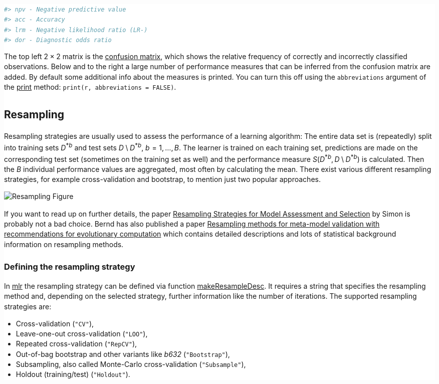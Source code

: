 ```r
#> npv - Negative predictive value
#> acc - Accuracy
#> lrm - Negative likelihood ratio (LR-)
#> dor - Diagnostic odds ratio
```

The top left $2 \times 2$ matrix is the [confusion matrix](predict.md#confusion-matrix), which shows
the relative frequency of correctly and incorrectly classified observations. Below and to the right a large number of
performance measures that can be inferred from the confusion matrix are added. By default some
additional info about the measures is printed.
You can turn this off using the `abbreviations` argument of the [print](http://www.rdocumentation.org/packages/mlr/functions/calculateROCMeasures.html) method:
`print(r, abbreviations = FALSE)`.

## Resampling



Resampling strategies are usually used to assess the performance of a learning algorithm:
The entire data set is (repeatedly) split into training sets $D^{*b}$ and test sets
$D \setminus D^{*b}$, $b = 1,\ldots,B$.
The learner is trained on each training set, predictions are made on the corresponding test
set (sometimes on the training set as well) and the performance measure
$S(D^{*b}, D \setminus D^{*b})$ is calculated.
Then the $B$ individual performance values are aggregated, most often by calculating the mean.
There exist various different resampling strategies, for example cross-validation and bootstrap,
to mention just two popular approaches.

![Resampling Figure](img/resampling.png "Resampling Figure")

If you want to read up on further details, the paper
[Resampling Strategies for Model Assessment and Selection](http://link.springer.com/chapter/10.1007%2F978-0-387-47509-7_8)
by Simon is probably not a bad choice.
Bernd has also published a paper
[Resampling methods for meta-model validation with recommendations for evolutionary computation](http://www.mitpressjournals.org/doi/pdf/10.1162/EVCO_a_00069)
which contains detailed descriptions and lots of statistical background information on resampling methods.


### Defining the resampling strategy
In [mlr](http://www.rdocumentation.org/packages/mlr/) the resampling strategy can be defined via function [makeResampleDesc](http://www.rdocumentation.org/packages/mlr/functions/makeResampleDesc.html).
It requires a string that specifies the resampling method and, depending on the selected
strategy, further information like the number of iterations.
The supported resampling strategies are:

* Cross-validation (``"CV"``),
* Leave-one-out cross-validation (``"LOO"``),
* Repeated cross-validation (``"RepCV"``),
* Out-of-bag bootstrap and other variants like *b632* (``"Bootstrap"``),
* Subsampling, also called Monte-Carlo cross-validation (``"Subsample"``),
* Holdout (training/test) (``"Holdout"``).

